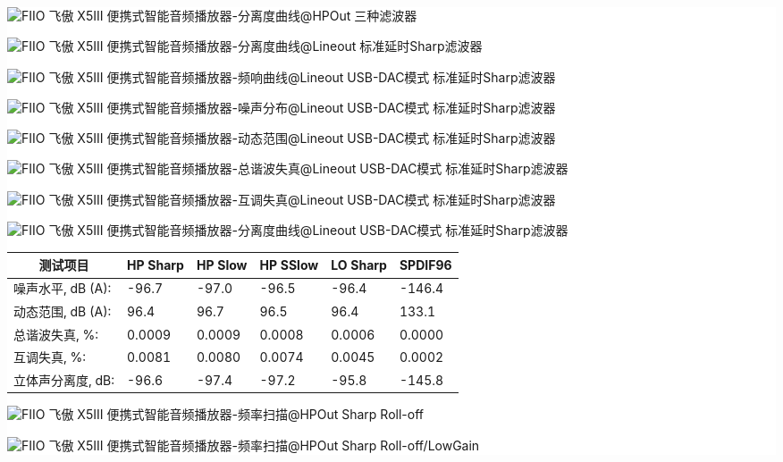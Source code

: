 
![FIIO 飞傲 X5III 便携式智能音频播放器-分离度曲线@HPOut 三种滤波器](https://images.soomal.cc/images/doc/20170207/00066231_01.webp)




![FIIO 飞傲 X5III 便携式智能音频播放器-分离度曲线@Lineout 标准延时Sharp滤波器](https://images.soomal.cc/images/doc/20170207/00066237_01.webp)




![FIIO 飞傲 X5III 便携式智能音频播放器-频响曲线@Lineout USB-DAC模式 标准延时Sharp滤波器](https://images.soomal.cc/images/doc/20170207/00066238_01.webp)




![FIIO 飞傲 X5III 便携式智能音频播放器-噪声分布@Lineout USB-DAC模式 标准延时Sharp滤波器](https://images.soomal.cc/images/doc/20170207/00066239_01.webp)




![FIIO 飞傲 X5III 便携式智能音频播放器-动态范围@Lineout USB-DAC模式 标准延时Sharp滤波器](https://images.soomal.cc/images/doc/20170207/00066240_01.webp)




![FIIO 飞傲 X5III 便携式智能音频播放器-总谐波失真@Lineout USB-DAC模式 标准延时Sharp滤波器](https://images.soomal.cc/images/doc/20170207/00066241_01.webp)




![FIIO 飞傲 X5III 便携式智能音频播放器-互调失真@Lineout USB-DAC模式 标准延时Sharp滤波器](https://images.soomal.cc/images/doc/20170207/00066242_01.webp)




![FIIO 飞傲 X5III 便携式智能音频播放器-分离度曲线@Lineout USB-DAC模式 标准延时Sharp滤波器](https://images.soomal.cc/images/doc/20170207/00066243_01.webp)





| 测试项目 | HP Sharp | HP Slow | HP SSlow | LO Sharp | SPDIF96 |
| --- | --- | --- | --- | --- | --- |
| 噪声水平, dB (A): | -96.7 | -97.0 | -96.5 | -96.4 | -146.4 |
| 动态范围, dB (A): | 96.4 | 96.7 | 96.5 | 96.4 | 133.1 |
| 总谐波失真, %: | 0.0009 | 0.0009 | 0.0008 | 0.0006 | 0.0000 |
| 互调失真, %: | 0.0081 | 0.0080 | 0.0074 | 0.0045 | 0.0002 |
| 立体声分离度, dB: | -96.6 | -97.4 | -97.2 | -95.8 | -145.8 |



![FIIO 飞傲 X5III 便携式智能音频播放器-频率扫描@HPOut Sharp Roll-off](https://images.soomal.cc/images/doc/20170207/00066244_01.webp)




![FIIO 飞傲 X5III 便携式智能音频播放器-频率扫描@HPOut Sharp Roll-off/LowGain](https://images.soomal.cc/images/doc/20170207/00066247_01.webp)


